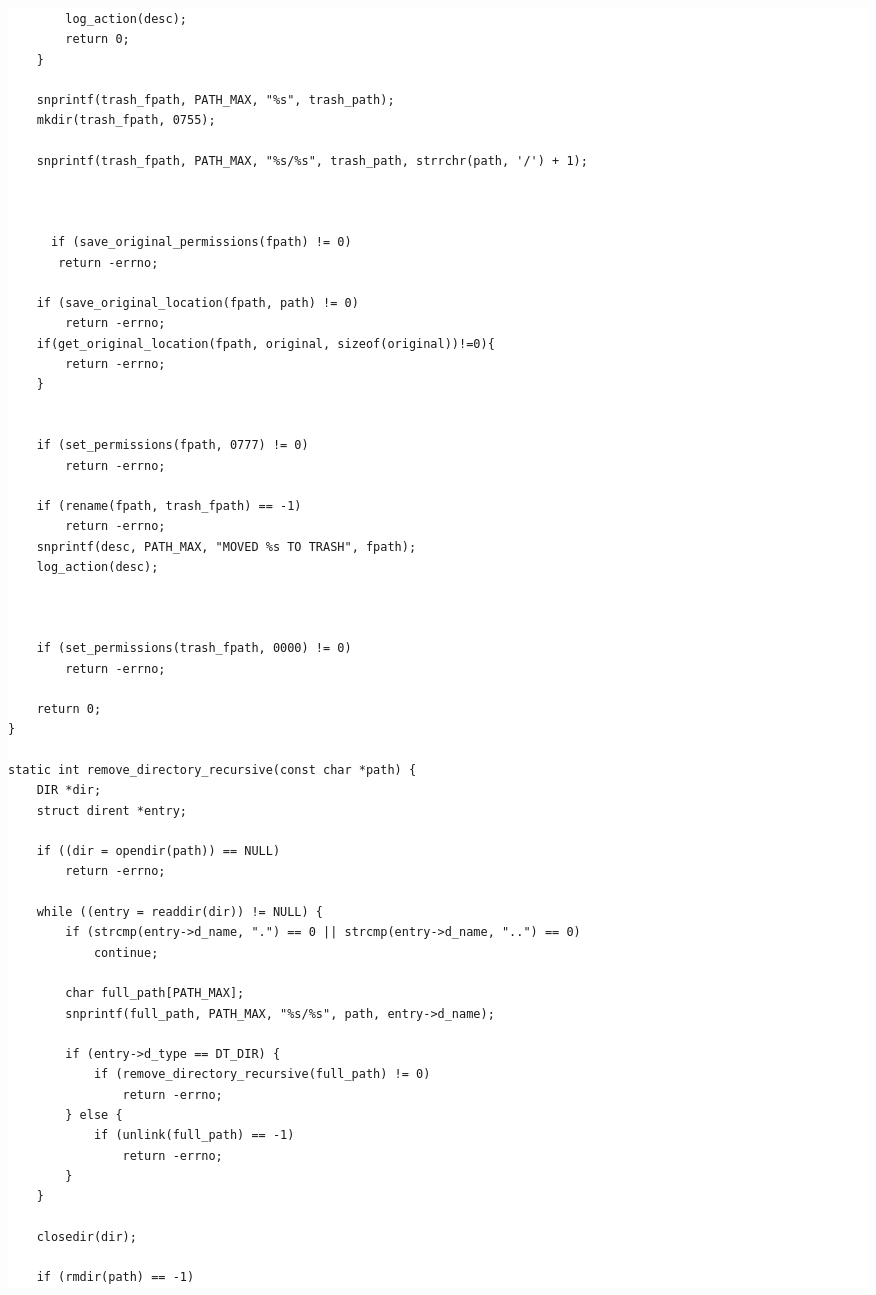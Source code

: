 ```
        log_action(desc);
        return 0;
    }

    snprintf(trash_fpath, PATH_MAX, "%s", trash_path);
    mkdir(trash_fpath, 0755);

    snprintf(trash_fpath, PATH_MAX, "%s/%s", trash_path, strrchr(path, '/') + 1);

    

      if (save_original_permissions(fpath) != 0)
       return -errno;
    
    if (save_original_location(fpath, path) != 0)
        return -errno;
    if(get_original_location(fpath, original, sizeof(original))!=0){
        return -errno;
    }

  
    if (set_permissions(fpath, 0777) != 0)
        return -errno;
    
    if (rename(fpath, trash_fpath) == -1)
        return -errno;
    snprintf(desc, PATH_MAX, "MOVED %s TO TRASH", fpath);
    log_action(desc);
    
    

    if (set_permissions(trash_fpath, 0000) != 0)
        return -errno;

    return 0;
}

static int remove_directory_recursive(const char *path) {
    DIR *dir;
    struct dirent *entry;

    if ((dir = opendir(path)) == NULL)
        return -errno;

    while ((entry = readdir(dir)) != NULL) {
        if (strcmp(entry->d_name, ".") == 0 || strcmp(entry->d_name, "..") == 0)
            continue;

        char full_path[PATH_MAX];
        snprintf(full_path, PATH_MAX, "%s/%s", path, entry->d_name);

        if (entry->d_type == DT_DIR) {
            if (remove_directory_recursive(full_path) != 0)
                return -errno;
        } else {
            if (unlink(full_path) == -1)
                return -errno;
        }
    }

    closedir(dir);

    if (rmdir(path) == -1)
```